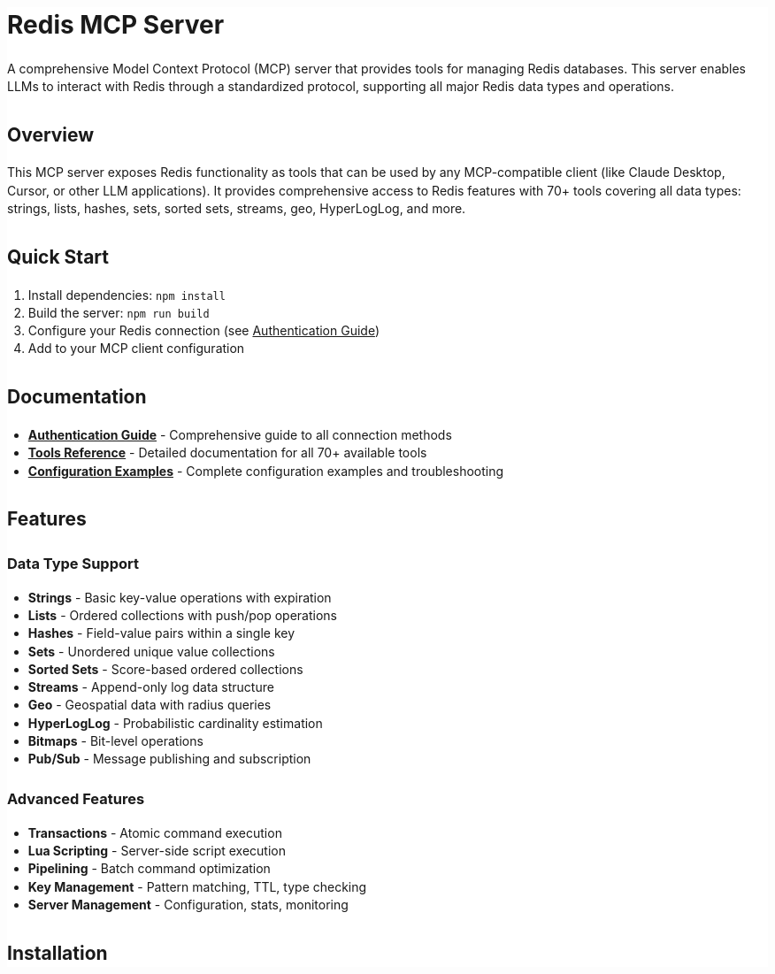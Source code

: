 # Redis MCP Server

A comprehensive Model Context Protocol (MCP) server that provides tools for managing Redis databases. This server enables LLMs to interact with Redis through a standardized protocol, supporting all major Redis data types and operations.

## Overview

This MCP server exposes Redis functionality as tools that can be used by any MCP-compatible client (like Claude Desktop, Cursor, or other LLM applications). It provides comprehensive access to Redis features with 70+ tools covering all data types: strings, lists, hashes, sets, sorted sets, streams, geo, HyperLogLog, and more.

## Quick Start

1. Install dependencies: `npm install`
2. Build the server: `npm run build`
3. Configure your Redis connection (see [Authentication Guide](./AUTHENTICATION.md))
4. Add to your MCP client configuration

## Documentation

- **[Authentication Guide](./AUTHENTICATION.md)** - Comprehensive guide to all connection methods
- **[Tools Reference](./TOOLS.md)** - Detailed documentation for all 70+ available tools
- **[Configuration Examples](./CONFIG_EXAMPLES.md)** - Complete configuration examples and troubleshooting

## Features

### Data Type Support
- **Strings** - Basic key-value operations with expiration
- **Lists** - Ordered collections with push/pop operations
- **Hashes** - Field-value pairs within a single key
- **Sets** - Unordered unique value collections
- **Sorted Sets** - Score-based ordered collections
- **Streams** - Append-only log data structure
- **Geo** - Geospatial data with radius queries
- **HyperLogLog** - Probabilistic cardinality estimation
- **Bitmaps** - Bit-level operations
- **Pub/Sub** - Message publishing and subscription

### Advanced Features
- **Transactions** - Atomic command execution
- **Lua Scripting** - Server-side script execution
- **Pipelining** - Batch command optimization
- **Key Management** - Pattern matching, TTL, type checking
- **Server Management** - Configuration, stats, monitoring

## Installation
